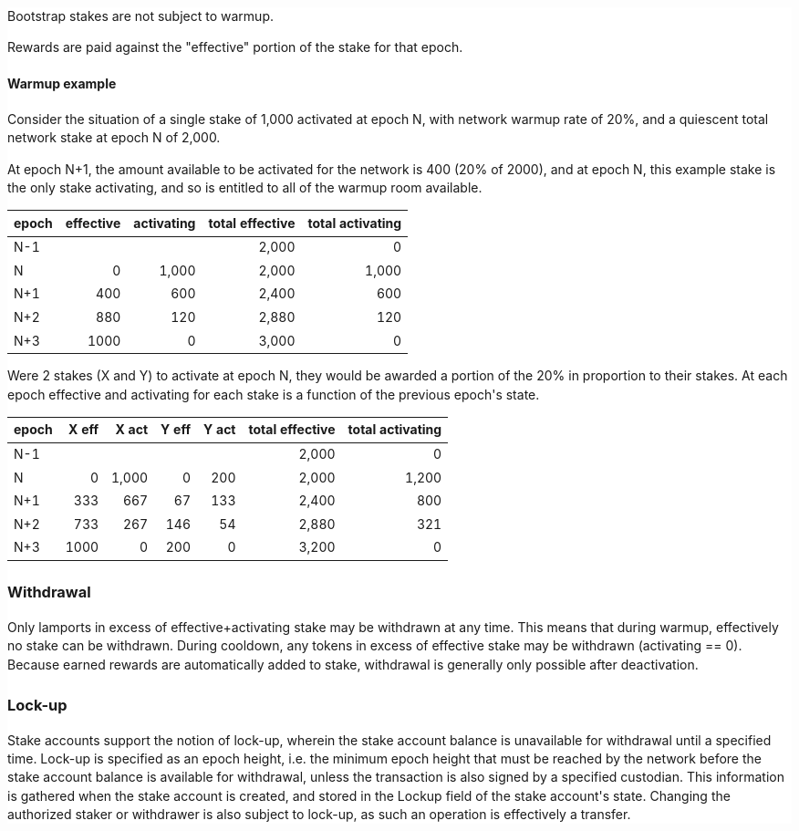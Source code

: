 Bootstrap stakes are not subject to warmup.

Rewards are paid against the "effective" portion of the stake for that epoch.

#### Warmup example

Consider the situation of a single stake of 1,000 activated at epoch N, with
network warmup rate of 20%, and a quiescent total network stake at epoch N of
2,000.

At epoch N+1, the amount available to be activated for the network is 400 \(20%
of 2000\), and at epoch N, this example stake is the only stake activating, and
so is entitled to all of the warmup room available.

| epoch | effective | activating | total effective | total activating |
| :---- | --------: | ---------: | --------------: | ---------------: |
| N-1   |           |            |           2,000 |                0 |
| N     |         0 |      1,000 |           2,000 |            1,000 |
| N+1   |       400 |        600 |           2,400 |              600 |
| N+2   |       880 |        120 |           2,880 |              120 |
| N+3   |      1000 |          0 |           3,000 |                0 |

Were 2 stakes \(X and Y\) to activate at epoch N, they would be awarded a
portion of the 20% in proportion to their stakes. At each epoch effective and
activating for each stake is a function of the previous epoch's state.

| epoch | X eff | X act | Y eff | Y act | total effective | total activating |
| :---- | ----: | ----: | ----: | ----: | --------------: | ---------------: |
| N-1   |       |       |       |       |           2,000 |                0 |
| N     |     0 | 1,000 |     0 |   200 |           2,000 |            1,200 |
| N+1   |   333 |   667 |    67 |   133 |           2,400 |              800 |
| N+2   |   733 |   267 |   146 |    54 |           2,880 |              321 |
| N+3   |  1000 |     0 |   200 |     0 |           3,200 |                0 |

### Withdrawal

Only lamports in excess of effective+activating stake may be withdrawn at any
time. This means that during warmup, effectively no stake can be withdrawn.
During cooldown, any tokens in excess of effective stake may be withdrawn
\(activating == 0\). Because earned rewards are automatically added to stake,
withdrawal is generally only possible after deactivation.

### Lock-up

Stake accounts support the notion of lock-up, wherein the stake account balance
is unavailable for withdrawal until a specified time. Lock-up is specified as an
epoch height, i.e. the minimum epoch height that must be reached by the network
before the stake account balance is available for withdrawal, unless the
transaction is also signed by a specified custodian. This information is
gathered when the stake account is created, and stored in the Lockup field of
the stake account's state. Changing the authorized staker or withdrawer is also
subject to lock-up, as such an operation is effectively a transfer.
